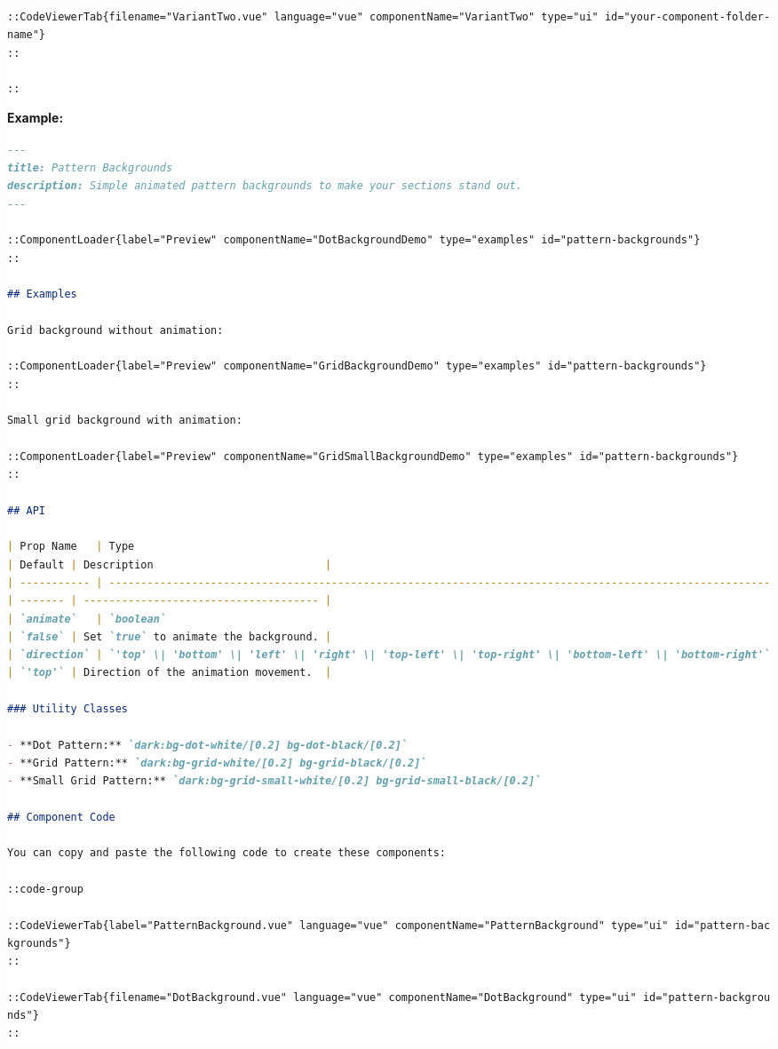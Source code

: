    ```markdown
   ::CodeViewerTab{filename="VariantTwo.vue" language="vue" componentName="VariantTwo" type="ui" id="your-component-folder-name"}
   ::

   ::
   ```

**Example:**

```markdown
---
title: Pattern Backgrounds
description: Simple animated pattern backgrounds to make your sections stand out.
---

::ComponentLoader{label="Preview" componentName="DotBackgroundDemo" type="examples" id="pattern-backgrounds"}
::

## Examples

Grid background without animation:

::ComponentLoader{label="Preview" componentName="GridBackgroundDemo" type="examples" id="pattern-backgrounds"}
::

Small grid background with animation:

::ComponentLoader{label="Preview" componentName="GridSmallBackgroundDemo" type="examples" id="pattern-backgrounds"}
::

## API

| Prop Name   | Type                                                                                                     | Default | Description                           |
| ----------- | -------------------------------------------------------------------------------------------------------- | ------- | ------------------------------------- |
| `animate`   | `boolean`                                                                                                | `false` | Set `true` to animate the background. |
| `direction` | `'top' \| 'bottom' \| 'left' \| 'right' \| 'top-left' \| 'top-right' \| 'bottom-left' \| 'bottom-right'` | `'top'` | Direction of the animation movement.  |

### Utility Classes

- **Dot Pattern:** `dark:bg-dot-white/[0.2] bg-dot-black/[0.2]`
- **Grid Pattern:** `dark:bg-grid-white/[0.2] bg-grid-black/[0.2]`
- **Small Grid Pattern:** `dark:bg-grid-small-white/[0.2] bg-grid-small-black/[0.2]`

## Component Code

You can copy and paste the following code to create these components:

::code-group

::CodeViewerTab{label="PatternBackground.vue" language="vue" componentName="PatternBackground" type="ui" id="pattern-backgrounds"}
::

::CodeViewerTab{filename="DotBackground.vue" language="vue" componentName="DotBackground" type="ui" id="pattern-backgrounds"}
::

```